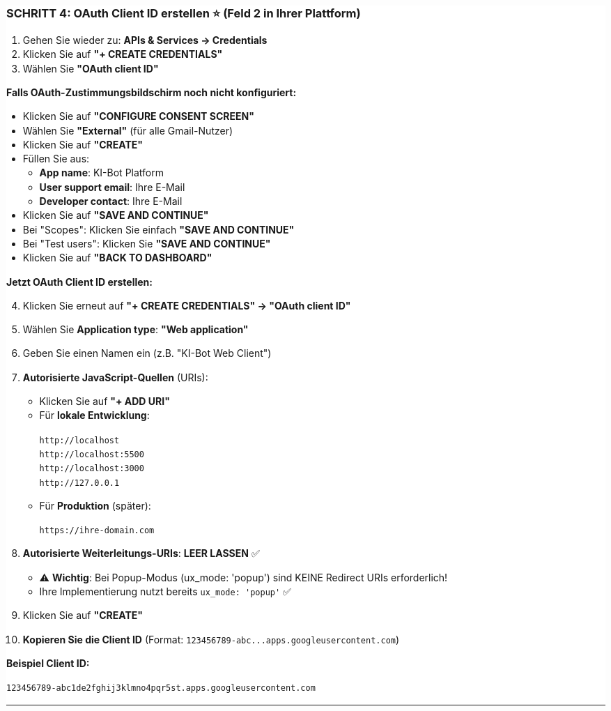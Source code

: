 
### **SCHRITT 4: OAuth Client ID erstellen** ⭐ (Feld 2 in Ihrer Plattform)

1. Gehen Sie wieder zu: **APIs & Services → Credentials**
2. Klicken Sie auf **"+ CREATE CREDENTIALS"**
3. Wählen Sie **"OAuth client ID"**

**Falls OAuth-Zustimmungsbildschirm noch nicht konfiguriert:**
   - Klicken Sie auf **"CONFIGURE CONSENT SCREEN"**
   - Wählen Sie **"External"** (für alle Gmail-Nutzer)
   - Klicken Sie auf **"CREATE"**
   - Füllen Sie aus:
     - **App name**: KI-Bot Platform
     - **User support email**: Ihre E-Mail
     - **Developer contact**: Ihre E-Mail
   - Klicken Sie auf **"SAVE AND CONTINUE"**
   - Bei "Scopes": Klicken Sie einfach **"SAVE AND CONTINUE"**
   - Bei "Test users": Klicken Sie **"SAVE AND CONTINUE"**
   - Klicken Sie auf **"BACK TO DASHBOARD"**

**Jetzt OAuth Client ID erstellen:**

4. Klicken Sie erneut auf **"+ CREATE CREDENTIALS" → "OAuth client ID"**
5. Wählen Sie **Application type**: **"Web application"**
6. Geben Sie einen Namen ein (z.B. "KI-Bot Web Client")

7. **Autorisierte JavaScript-Quellen** (URIs):
   - Klicken Sie auf **"+ ADD URI"**
   - Für **lokale Entwicklung**:
     ```
     http://localhost
     http://localhost:5500
     http://localhost:3000
     http://127.0.0.1
     ```
   - Für **Produktion** (später):
     ```
     https://ihre-domain.com
     ```

8. **Autorisierte Weiterleitungs-URIs**: **LEER LASSEN** ✅
   - ⚠️ **Wichtig**: Bei Popup-Modus (ux_mode: 'popup') sind KEINE Redirect URIs erforderlich!
   - Ihre Implementierung nutzt bereits `ux_mode: 'popup'` ✅

9. Klicken Sie auf **"CREATE"**

10. **Kopieren Sie die Client ID** (Format: `123456789-abc...apps.googleusercontent.com`)

**Beispiel Client ID:**
```
123456789-abc1de2fghij3klmno4pqr5st.apps.googleusercontent.com
```

---
